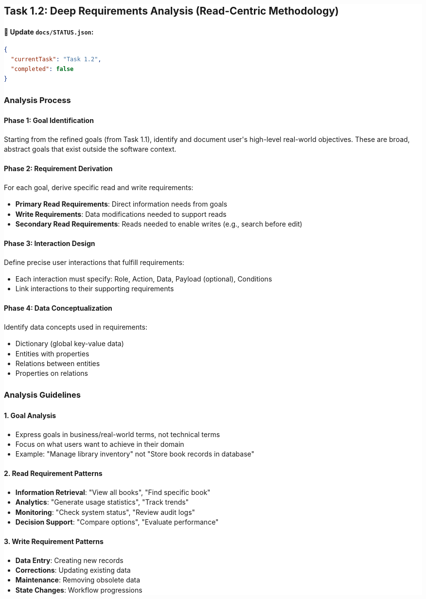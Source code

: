 ## Task 1.2: Deep Requirements Analysis (Read-Centric Methodology)

**🔄 Update `docs/STATUS.json`:**
```json
{
  "currentTask": "Task 1.2",
  "completed": false
}
```

### Analysis Process

#### Phase 1: Goal Identification
Starting from the refined goals (from Task 1.1), identify and document user's high-level real-world objectives. These are broad, abstract goals that exist outside the software context.

#### Phase 2: Requirement Derivation
For each goal, derive specific read and write requirements:
- **Primary Read Requirements**: Direct information needs from goals
- **Write Requirements**: Data modifications needed to support reads
- **Secondary Read Requirements**: Reads needed to enable writes (e.g., search before edit)

#### Phase 3: Interaction Design
Define precise user interactions that fulfill requirements:
- Each interaction must specify: Role, Action, Data, Payload (optional), Conditions
- Link interactions to their supporting requirements

#### Phase 4: Data Conceptualization
Identify data concepts used in requirements:
- Dictionary (global key-value data)
- Entities with properties
- Relations between entities
- Properties on relations

### Analysis Guidelines

#### 1. Goal Analysis
- Express goals in business/real-world terms, not technical terms
- Focus on what users want to achieve in their domain
- Example: "Manage library inventory" not "Store book records in database"

#### 2. Read Requirement Patterns
- **Information Retrieval**: "View all books", "Find specific book"
- **Analytics**: "Generate usage statistics", "Track trends"
- **Monitoring**: "Check system status", "Review audit logs"
- **Decision Support**: "Compare options", "Evaluate performance"

#### 3. Write Requirement Patterns
- **Data Entry**: Creating new records
- **Corrections**: Updating existing data
- **Maintenance**: Removing obsolete data
- **State Changes**: Workflow progressions

